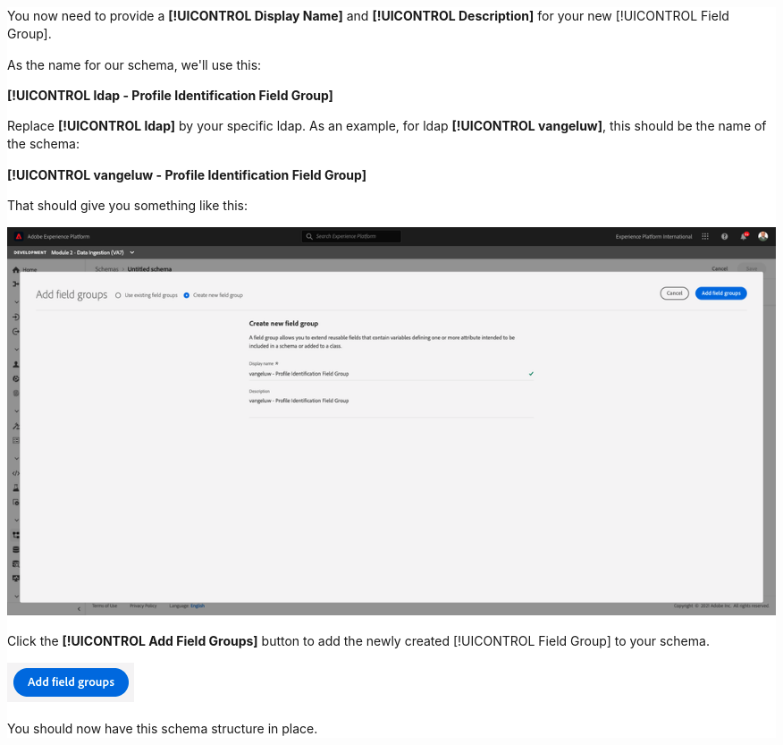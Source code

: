 You now need to provide a **[!UICONTROL Display Name]** and **[!UICONTROL Description]** for your new [!UICONTROL Field Group]. 

As the name for our schema, we'll use this:

**[!UICONTROL ldap - Profile Identification Field Group]**

Replace **[!UICONTROL ldap]** by your specific ldap. As an example, for ldap **[!UICONTROL vangeluw]**, this should be the name of the schema:

**[!UICONTROL vangeluw - Profile Identification Field Group]**

That should give you something like this:

![Data Ingestion](./images/mixinname.png)

Click the **[!UICONTROL Add Field Groups]** button to add the newly created [!UICONTROL Field Group] to your schema.

![Data Ingestion](./images/addmixin1.png)

You should now have this schema structure in place.
